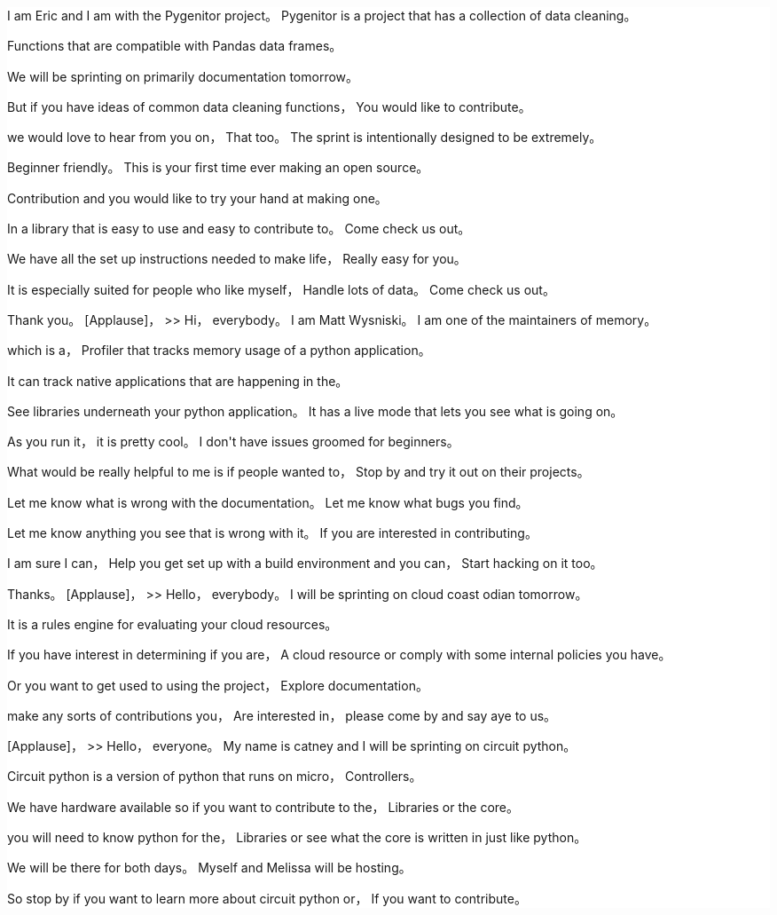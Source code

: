  I am Eric and I am with the Pygenitor project。 Pygenitor is a project that has a collection of data cleaning。

 Functions that are compatible with Pandas data frames。

 We will be sprinting on primarily documentation tomorrow。

 But if you have ideas of common data cleaning functions， You would like to contribute。

 we would love to hear from you on， That too。 The sprint is intentionally designed to be extremely。

 Beginner friendly。 This is your first time ever making an open source。

 Contribution and you would like to try your hand at making one。

 In a library that is easy to use and easy to contribute to。 Come check us out。

 We have all the set up instructions needed to make life， Really easy for you。

 It is especially suited for people who like myself， Handle lots of data。 Come check us out。

 Thank you。 [Applause]， >> Hi， everybody。 I am Matt Wysniski。 I am one of the maintainers of memory。

 which is a， Profiler that tracks memory usage of a python application。

 It can track native applications that are happening in the。

 See libraries underneath your python application。 It has a live mode that lets you see what is going on。

 As you run it， it is pretty cool。 I don't have issues groomed for beginners。

 What would be really helpful to me is if people wanted to， Stop by and try it out on their projects。

 Let me know what is wrong with the documentation。 Let me know what bugs you find。

 Let me know anything you see that is wrong with it。 If you are interested in contributing。

 I am sure I can， Help you get set up with a build environment and you can， Start hacking on it too。

 Thanks。 [Applause]， >> Hello， everybody。 I will be sprinting on cloud coast odian tomorrow。

 It is a rules engine for evaluating your cloud resources。

 If you have interest in determining if you are， A cloud resource or comply with some internal policies you have。

 Or you want to get used to using the project， Explore documentation。

 make any sorts of contributions you， Are interested in， please come by and say aye to us。

 [Applause]， >> Hello， everyone。 My name is catney and I will be sprinting on circuit python。

 Circuit python is a version of python that runs on micro， Controllers。

 We have hardware available so if you want to contribute to the， Libraries or the core。

 you will need to know python for the， Libraries or see what the core is written in just like python。

 We will be there for both days。 Myself and Melissa will be hosting。

 So stop by if you want to learn more about circuit python or， If you want to contribute。
